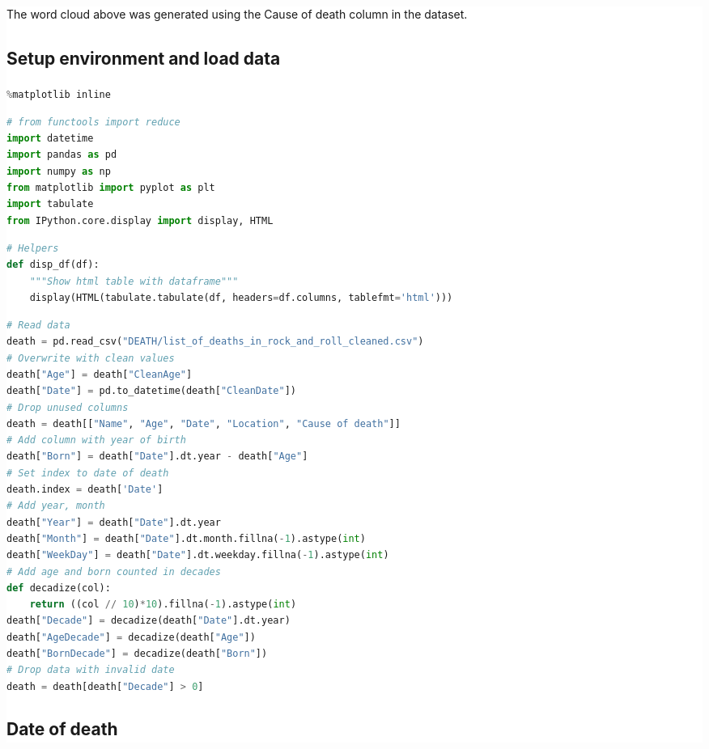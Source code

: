 The word cloud above was generated using the Cause of death column in the dataset. 

## Setup environment and load data


```python
%matplotlib inline
```


```python
# from functools import reduce
import datetime
import pandas as pd
import numpy as np
from matplotlib import pyplot as plt
import tabulate
from IPython.core.display import display, HTML
```


```python
# Helpers
def disp_df(df):
    """Show html table with dataframe"""
    display(HTML(tabulate.tabulate(df, headers=df.columns, tablefmt='html')))
```


```python
# Read data
death = pd.read_csv("DEATH/list_of_deaths_in_rock_and_roll_cleaned.csv")
# Overwrite with clean values
death["Age"] = death["CleanAge"]
death["Date"] = pd.to_datetime(death["CleanDate"])
# Drop unused columns
death = death[["Name", "Age", "Date", "Location", "Cause of death"]]
# Add column with year of birth
death["Born"] = death["Date"].dt.year - death["Age"]
# Set index to date of death
death.index = death['Date']
# Add year, month
death["Year"] = death["Date"].dt.year
death["Month"] = death["Date"].dt.month.fillna(-1).astype(int)
death["WeekDay"] = death["Date"].dt.weekday.fillna(-1).astype(int)
# Add age and born counted in decades
def decadize(col):
    return ((col // 10)*10).fillna(-1).astype(int)
death["Decade"] = decadize(death["Date"].dt.year)
death["AgeDecade"] = decadize(death["Age"])
death["BornDecade"] = decadize(death["Born"])
# Drop data with invalid date
death = death[death["Decade"] > 0]
```

## Date of death
